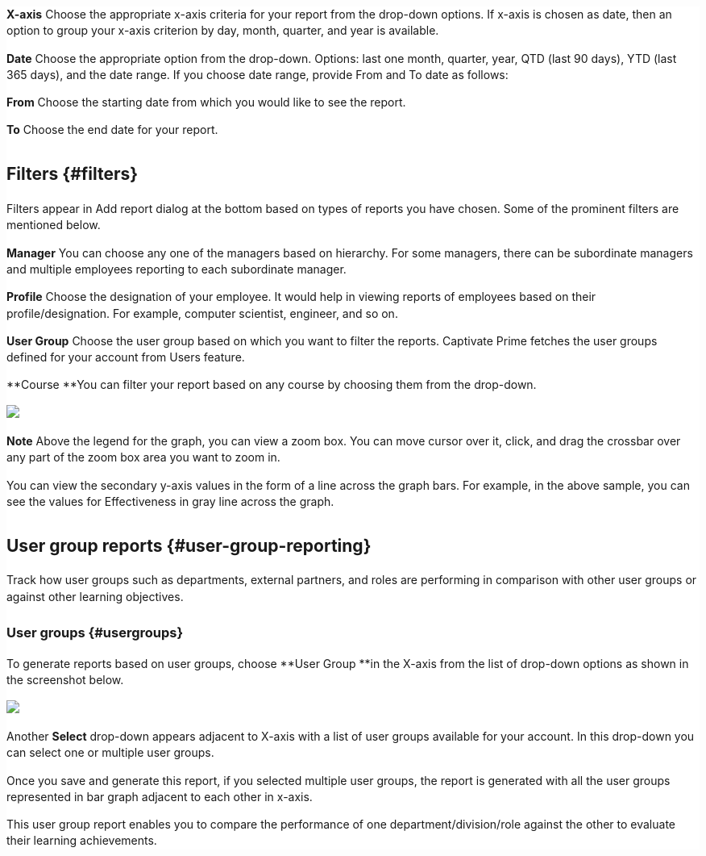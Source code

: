 **X-axis**&nbsp;Choose the appropriate x-axis criteria for your report from the drop-down options. If x-axis is chosen as date, then an option to group your x-axis criterion by day, month, quarter, and year is available.

**Date**&nbsp;Choose the appropriate option from the drop-down. Options: last one month, quarter, year, QTD (last 90 days), YTD (last 365 days), and the date range. If you choose date range, provide From and To date as follows:

**From**&nbsp;Choose the starting date from which you would like to see the report.

**To**&nbsp;Choose the end date for your report.

## Filters {#filters}

Filters appear in Add report dialog at the bottom based on types of reports you have chosen. Some of the prominent filters are mentioned below.&nbsp;

**Manager** You can choose any one of the managers based on hierarchy. For some managers, there can be subordinate managers and multiple employees reporting to each subordinate manager.

**Profile** Choose the designation of your employee. It would help in viewing reports of employees based on their profile/designation. For example, computer scientist, engineer, and so on.

**User Group** Choose the user group based on which you want to filter the reports. Captivate Prime fetches the user groups defined for your account from Users feature.&nbsp;

**Course **You can filter your report based on any course by choosing them from the drop-down.

![](assets/sample-report-admin.png)

**Note** 
Above the legend for the graph, you can view a zoom box. You can move cursor over it, click, and drag the crossbar over any part of the zoom box area you want to zoom in.

You can view the secondary y-axis values in the form of a line across the graph bars. For example, in the above sample, you can see the values for Effectiveness in gray line across the graph.

## User group reports {#user-group-reporting}

Track how user groups such as departments, external partners, and roles are performing in comparison with other user groups or against other learning objectives.

### User groups {#usergroups}

To generate reports based on user groups, choose **User Group **in the X-axis from the list of drop-down options as shown in the screenshot below.&nbsp;

![](assets/x-axis-reporting.png)

Another **Select** drop-down appears adjacent to X-axis with a list of user groups available for your account. In this drop-down you can select one or multiple user groups.&nbsp;

Once you save and generate this report, if you selected multiple user groups, the report is generated with all the user groups represented in bar graph adjacent to each other in x-axis.&nbsp;

This user group report enables you to compare the performance of one department/division/role against the other to evaluate their learning achievements.&nbsp;
